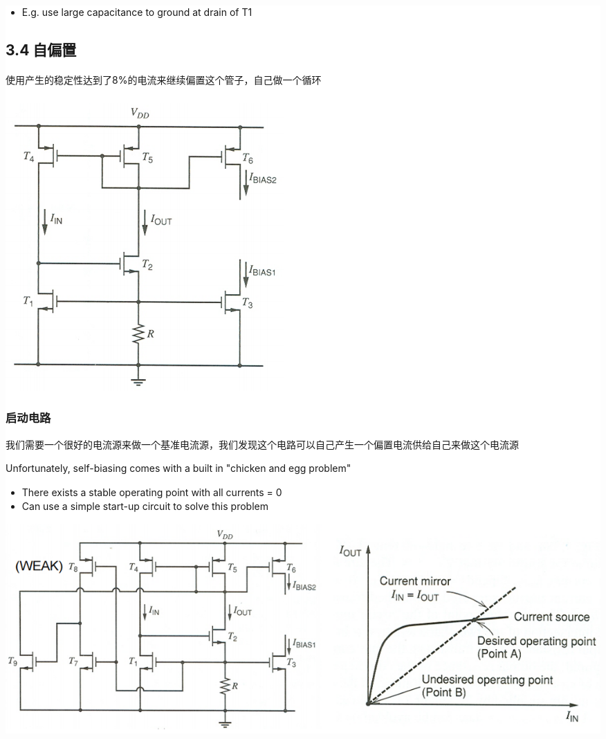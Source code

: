 - E.g. use large capacitance to ground
at drain of T1

## 3.4 自偏置

使用产生的稳定性达到了8%的电流来继续偏置这个管子，自己做一个循环

![Untitled](IMAGE/Untitled%2021.png)

### 启动电路

我们需要一个很好的电流源来做一个基准电流源，我们发现这个电路可以自己产生一个偏置电流供给自己来做这个电流源

Unfortunately, self-biasing comes with a built in "chicken and egg problem"

- There exists a stable operating point with all currents = 0
- Can use a simple start-up circuit to solve this problem

![Untitled](IMAGE/Untitled%2022.png)
